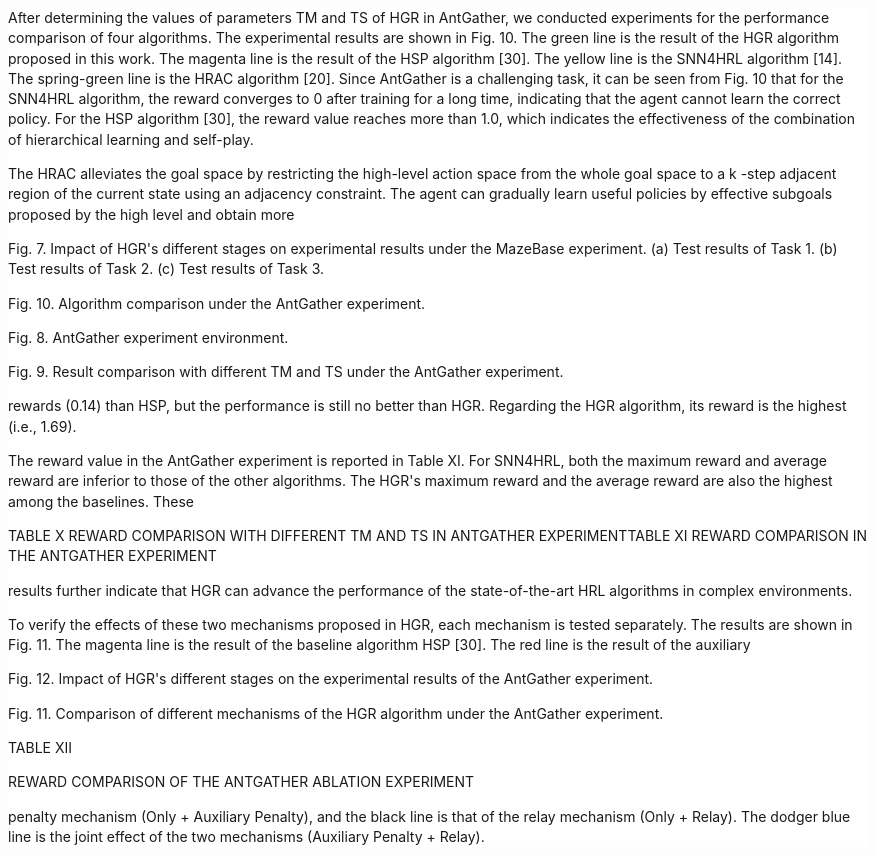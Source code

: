After determining the values of parameters TM and TS of HGR in AntGather, we conducted experiments for the performance comparison of four algorithms. The experimental results are shown in Fig. 10. The green line is the result of the HGR algorithm proposed in this work. The magenta line is the result of the HSP algorithm [30]. The yellow line is the SNN4HRL algorithm [14]. The spring-green line is the HRAC algorithm [20]. Since AntGather is a challenging task, it can be seen from Fig. 10 that for the SNN4HRL algorithm, the reward converges to 0 after training for a long time, indicating that the agent cannot learn the correct policy. For the HSP algorithm [30], the reward value reaches more than 1.0, which indicates the effectiveness of the combination of hierarchical learning and self-play.

The HRAC alleviates the goal space by restricting the high-level action space from the whole goal space to a k -step adjacent region of the current state using an adjacency constraint. The agent can gradually learn useful policies by effective subgoals proposed by the high level and obtain more

Fig. 7. Impact of HGR's different stages on experimental results under the MazeBase experiment. (a) Test results of Task 1. (b) Test results of Task 2. (c) Test results of Task 3.



Fig. 10. Algorithm comparison under the AntGather experiment.



Fig. 8. AntGather experiment environment.



Fig. 9. Result comparison with different TM and TS under the AntGather experiment.



rewards (0.14) than HSP, but the performance is still no better than HGR. Regarding the HGR algorithm, its reward is the highest (i.e., 1.69).

The reward value in the AntGather experiment is reported in Table XI. For SNN4HRL, both the maximum reward and average reward are inferior to those of the other algorithms. The HGR's maximum reward and the average reward are also the highest among the baselines. These

TABLE X REWARD COMPARISON WITH DIFFERENT TM AND TS IN ANTGATHER EXPERIMENTTABLE XI REWARD COMPARISON IN THE ANTGATHER EXPERIMENT

results further indicate that HGR can advance the performance of the state-of-the-art HRL algorithms in complex environments.

To verify the effects of these two mechanisms proposed in HGR, each mechanism is tested separately. The results are shown in Fig. 11. The magenta line is the result of the baseline algorithm HSP [30]. The red line is the result of the auxiliary

Fig. 12. Impact of HGR's different stages on the experimental results of the AntGather experiment.



Fig. 11. Comparison of different mechanisms of the HGR algorithm under the AntGather experiment.



TABLE XII

REWARD COMPARISON OF THE ANTGATHER ABLATION EXPERIMENT

penalty mechanism (Only + Auxiliary Penalty), and the black line is that of the relay mechanism (Only + Relay). The dodger blue line is the joint effect of the two mechanisms (Auxiliary Penalty + Relay).
